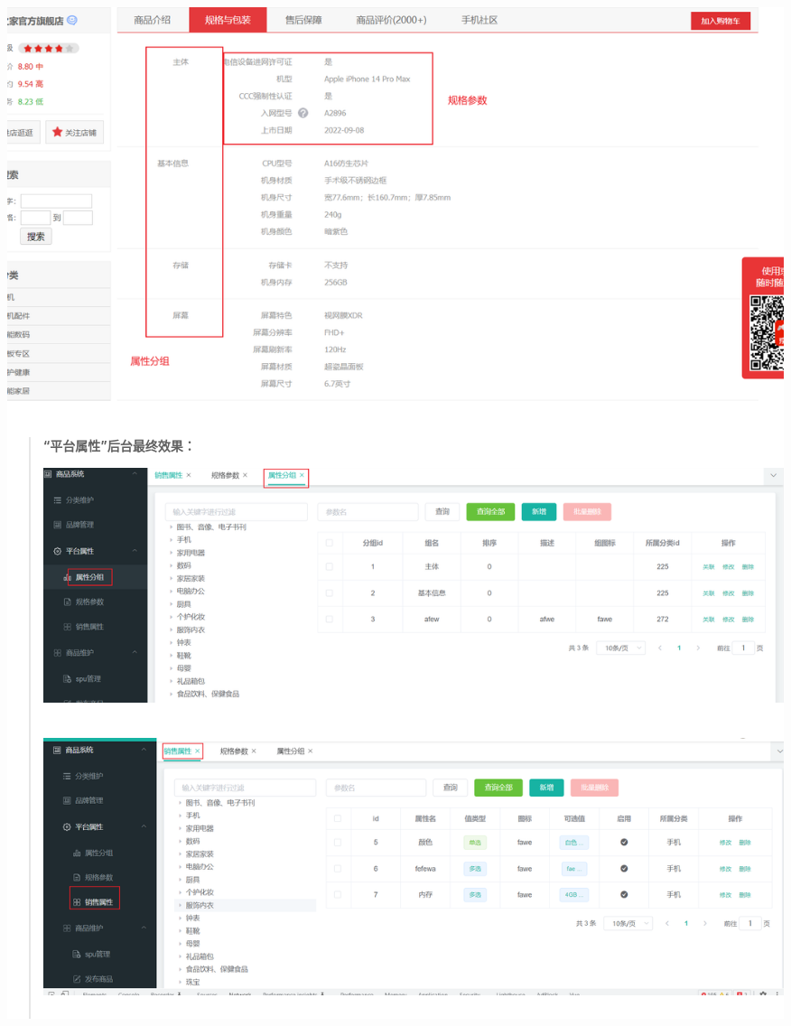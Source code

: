 ![img](谷粒商城笔记+踩坑（5）——商品服务-属性分组、品牌关联分类，spu+sku+分页拦截器.assets/ef178987bb0648bdbeb05fab62838b33.png)![点击并拖拽以移动](data:image/gif;base64,R0lGODlhAQABAPABAP///wAAACH5BAEKAAAALAAAAAABAAEAAAICRAEAOw==)

> **“平台属性”后台最终效果：**
>
> ![img](谷粒商城笔记+踩坑（5）——商品服务-属性分组、品牌关联分类，spu+sku+分页拦截器.assets/b1e66551119c48eda40dde3e193e740e.png)![点击并拖拽以移动](data:image/gif;base64,R0lGODlhAQABAPABAP///wAAACH5BAEKAAAALAAAAAABAAEAAAICRAEAOw==)
>
> ![img](谷粒商城笔记+踩坑（5）——商品服务-属性分组、品牌关联分类，spu+sku+分页拦截器.assets/ccf5e848492b47d1b6b0589643b92075.png)![点击并拖拽以移动](data:image/gif;base64,R0lGODlhAQABAPABAP///wAAACH5BAEKAAAALAAAAAABAAEAAAICRAEAOw==)
>